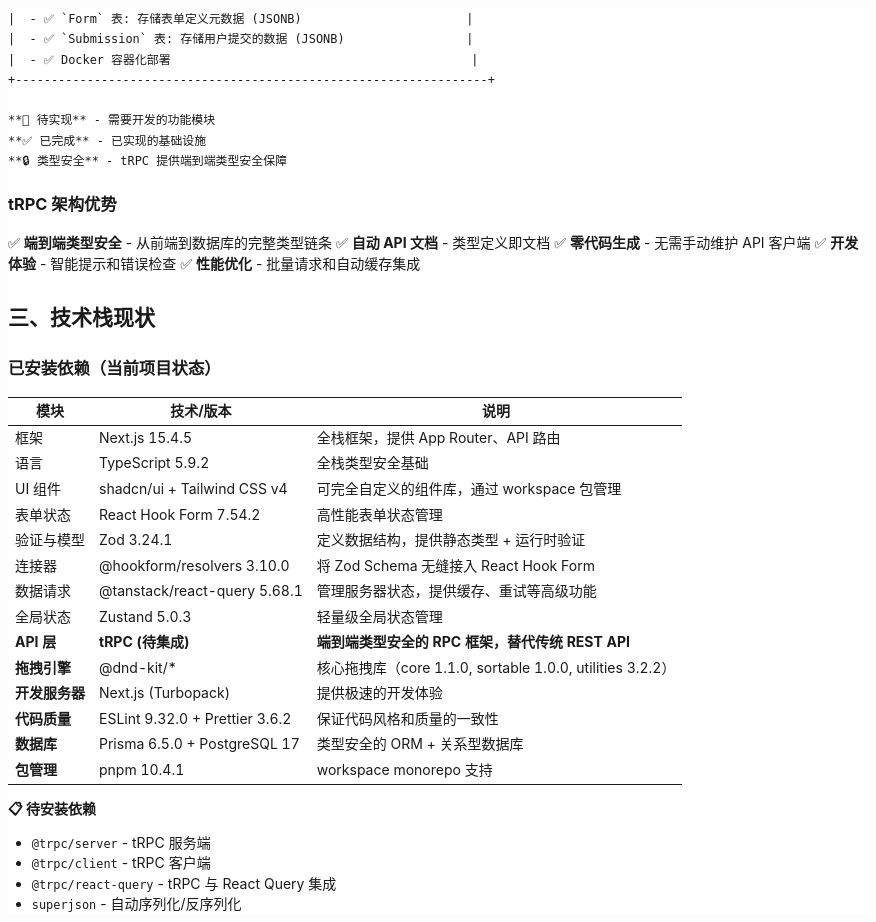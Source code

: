 ```
|  - ✅ `Form` 表: 存储表单定义元数据 (JSONB)                       |
|  - ✅ `Submission` 表: 存储用户提交的数据 (JSONB)                 |
|  - ✅ Docker 容器化部署                                          |
+------------------------------------------------------------------+

**🔄 待实现** - 需要开发的功能模块
**✅ 已完成** - 已实现的基础设施
**🔒 类型安全** - tRPC 提供端到端类型安全保障
```

### **tRPC 架构优势**

✅ **端到端类型安全** - 从前端到数据库的完整类型链条
✅ **自动 API 文档** - 类型定义即文档
✅ **零代码生成** - 无需手动维护 API 客户端
✅ **开发体验** - 智能提示和错误检查
✅ **性能优化** - 批量请求和自动缓存集成

## **三、技术栈现状**

### **已安装依赖（当前项目状态）**

| 模块           | 技术/版本                     | 说明                                                     |
| -------------- | ---------------------------- | -------------------------------------------------------- |
| 框架           | Next.js 15.4.5               | 全栈框架，提供 App Router、API 路由                     |
| 语言           | TypeScript 5.9.2             | 全栈类型安全基础                                       |
| UI 组件        | shadcn/ui + Tailwind CSS v4   | 可完全自定义的组件库，通过 workspace 包管理             |
| 表单状态       | React Hook Form 7.54.2       | 高性能表单状态管理                                       |
| 验证与模型     | Zod 3.24.1                   | 定义数据结构，提供静态类型 + 运行时验证                   |
| 连接器         | @hookform/resolvers 3.10.0   | 将 Zod Schema 无缝接入 React Hook Form                   |
| 数据请求       | @tanstack/react-query 5.68.1 | 管理服务器状态，提供缓存、重试等高级功能                 |
| 全局状态       | Zustand 5.0.3                | 轻量级全局状态管理                                       |
| **API 层**     | **tRPC (待集成)**            | **端到端类型安全的 RPC 框架，替代传统 REST API**          |
| **拖拽引擎**   | @dnd-kit/*                   | 核心拖拽库（core 1.1.0, sortable 1.0.0, utilities 3.2.2） |
| **开发服务器** | Next.js (Turbopack)          | 提供极速的开发体验                                       |
| **代码质量**   | ESLint 9.32.0 + Prettier 3.6.2 | 保证代码风格和质量的一致性                             |
| **数据库**     | Prisma 6.5.0 + PostgreSQL 17 | 类型安全的 ORM + 关系型数据库                            |
| **包管理**     | pnpm 10.4.1                  | workspace monorepo 支持                                 |

**📋 待安装依赖**
- `@trpc/server` - tRPC 服务端
- `@trpc/client` - tRPC 客户端
- `@trpc/react-query` - tRPC 与 React Query 集成
- `superjson` - 自动序列化/反序列化
